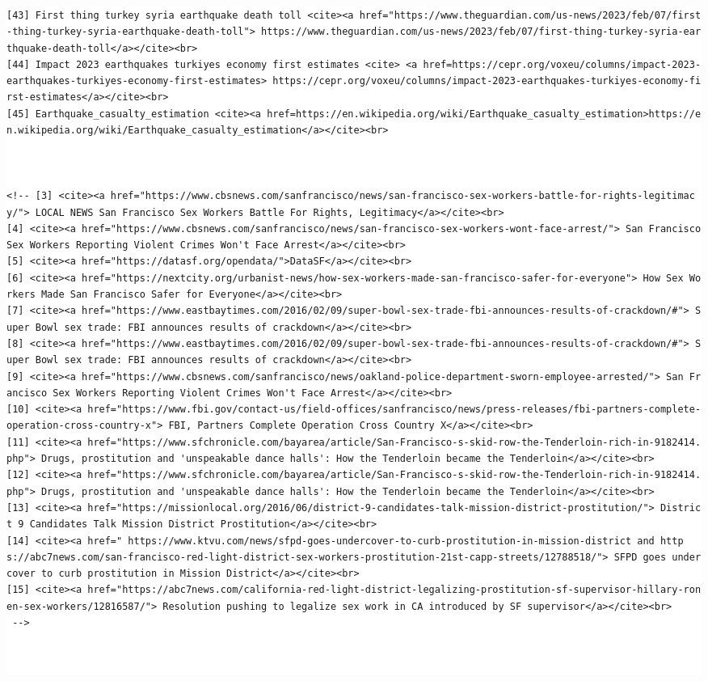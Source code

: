     [43] First thing turkey syria earthquake death toll <cite><a href="https://www.theguardian.com/us-news/2023/feb/07/first-thing-turkey-syria-earthquake-death-toll"> https://www.theguardian.com/us-news/2023/feb/07/first-thing-turkey-syria-earthquake-death-toll</a></cite><br>
    [44] Impact 2023 earthquakes turkiyes economy first estimates <cite> <a href=https://cepr.org/voxeu/columns/impact-2023-earthquakes-turkiyes-economy-first-estimates> https://cepr.org/voxeu/columns/impact-2023-earthquakes-turkiyes-economy-first-estimates</a></cite><br>
    [45] Earthquake_casualty_estimation <cite><a href=https://en.wikipedia.org/wiki/Earthquake_casualty_estimation>https://en.wikipedia.org/wiki/Earthquake_casualty_estimation</a></cite><br>



    <!-- [3] <cite><a href="https://www.cbsnews.com/sanfrancisco/news/san-francisco-sex-workers-battle-for-rights-legitimacy/"> LOCAL NEWS San Francisco Sex Workers Battle For Rights, Legitimacy</a></cite><br>
    [4] <cite><a href="https://www.cbsnews.com/sanfrancisco/news/san-francisco-sex-workers-wont-face-arrest/"> San Francisco Sex Workers Reporting Violent Crimes Won't Face Arrest</a></cite><br>
    [5] <cite><a href="https://datasf.org/opendata/">DataSF</a></cite><br>
    [6] <cite><a href="https://nextcity.org/urbanist-news/how-sex-workers-made-san-francisco-safer-for-everyone"> How Sex Workers Made San Francisco Safer for Everyone</a></cite><br>
    [7] <cite><a href="https://www.eastbaytimes.com/2016/02/09/super-bowl-sex-trade-fbi-announces-results-of-crackdown/#"> Super Bowl sex trade: FBI announces results of crackdown</a></cite><br>
    [8] <cite><a href="https://www.eastbaytimes.com/2016/02/09/super-bowl-sex-trade-fbi-announces-results-of-crackdown/#"> Super Bowl sex trade: FBI announces results of crackdown</a></cite><br>
    [9] <cite><a href="https://www.cbsnews.com/sanfrancisco/news/oakland-police-department-sworn-employee-arrested/"> San Francisco Sex Workers Reporting Violent Crimes Won't Face Arrest</a></cite><br>
    [10] <cite><a href="https://www.fbi.gov/contact-us/field-offices/sanfrancisco/news/press-releases/fbi-partners-complete-operation-cross-country-x"> FBI, Partners Complete Operation Cross Country X</a></cite><br>
    [11] <cite><a href="https://www.sfchronicle.com/bayarea/article/San-Francisco-s-skid-row-the-Tenderloin-rich-in-9182414.php"> Drugs, prostitution and 'unspeakable dance halls': How the Tenderloin became the Tenderloin</a></cite><br>
    [12] <cite><a href="https://www.sfchronicle.com/bayarea/article/San-Francisco-s-skid-row-the-Tenderloin-rich-in-9182414.php"> Drugs, prostitution and 'unspeakable dance halls': How the Tenderloin became the Tenderloin</a></cite><br>
    [13] <cite><a href="https://missionlocal.org/2016/06/district-9-candidates-talk-mission-district-prostitution/"> District 9 Candidates Talk Mission District Prostitution</a></cite><br>
    [14] <cite><a href=" https://www.ktvu.com/news/sfpd-goes-undercover-to-curb-prostitution-in-mission-district and https://abc7news.com/san-francisco-red-light-district-sex-workers-prostitution-21st-capp-streets/12788518/"> SFPD goes undercover to curb prostitution in Mission District</a></cite><br>
    [15] <cite><a href="https://abc7news.com/california-red-light-district-legalizing-prostitution-sf-supervisor-hillary-ronen-sex-workers/12816587/"> Resolution pushing to legalize sex work in CA introduced by SF supervisor</a></cite><br>
     -->
  </div>  
  <br>
</div> 
<br>

 

  





